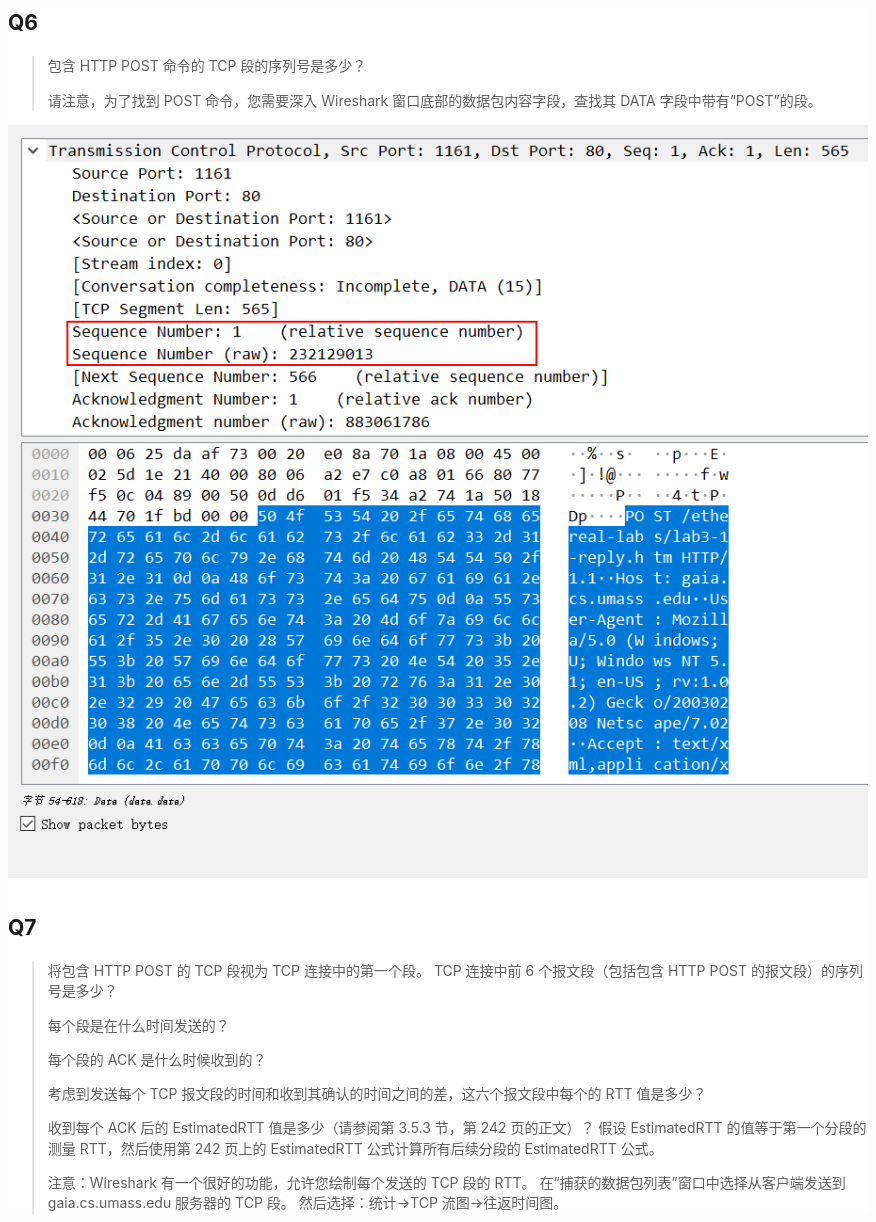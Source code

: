 ## Q6

> 包含 HTTP POST 命令的 TCP 段的序列号是多少？ 
>
> 请注意，为了找到 POST 命令，您需要深入 Wireshark 窗口底部的数据包内容字段，查找其 DATA 字段中带有“POST”的段。

![image-20231013173411396](assets/image-20231013173411396.png)

## Q7

> 将包含 HTTP POST 的 TCP 段视为 TCP 连接中的第一个段。 TCP 连接中前 6 个报文段（包括包含 HTTP POST 的报文段）的序列号是多少？
>
> 每个段是在什么时间发送的？ 
>
> 每个段的 ACK 是什么时候收到的？ 
>
> 考虑到发送每个 TCP 报文段的时间和收到其确认的时间之间的差，这六个报文段中每个的 RTT 值是多少？ 
>
> 收到每个 ACK 后的 EstimatedRTT 值是多少（请参阅第 3.5.3 节，第 242 页的正文）？ 假设 EstimatedRTT 的值等于第一个分段的测量 RTT，然后使用第 242 页上的 EstimatedRTT 公式计算所有后续分段的 EstimatedRTT 公式。 
>
> 注意：Wireshark 有一个很好的功能，允许您绘制每个发送的 TCP 段的 RTT。 在“捕获的数据包列表”窗口中选择从客户端发送到 gaia.cs.umass.edu 服务器的 TCP 段。 然后选择：统计->TCP 流图->往返时间图。
